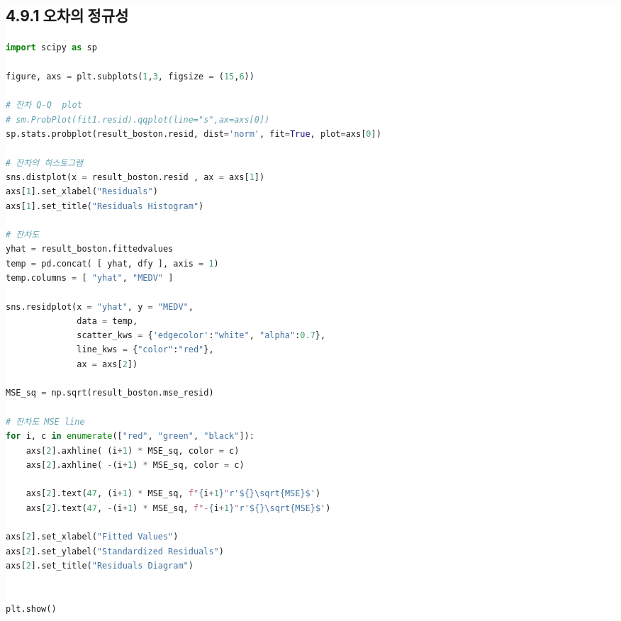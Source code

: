 
## 4.9.1 오차의 정규성


```python
import scipy as sp

figure, axs = plt.subplots(1,3, figsize = (15,6))

# 잔차 Q-Q  plot
# sm.ProbPlot(fit1.resid).qqplot(line="s",ax=axs[0])
sp.stats.probplot(result_boston.resid, dist='norm', fit=True, plot=axs[0])

# 잔차의 히스토그램
sns.distplot(x = result_boston.resid , ax = axs[1])
axs[1].set_xlabel("Residuals")
axs[1].set_title("Residuals Histogram")

# 잔차도
yhat = result_boston.fittedvalues
temp = pd.concat( [ yhat, dfy ], axis = 1)
temp.columns = [ "yhat", "MEDV" ]

sns.residplot(x = "yhat", y = "MEDV", 
              data = temp, 
              scatter_kws = {'edgecolor':"white", "alpha":0.7},
              line_kws = {"color":"red"},
              ax = axs[2])

MSE_sq = np.sqrt(result_boston.mse_resid)

# 잔차도 MSE line
for i, c in enumerate(["red", "green", "black"]):
    axs[2].axhline( (i+1) * MSE_sq, color = c)
    axs[2].axhline( -(i+1) * MSE_sq, color = c)
    
    axs[2].text(47, (i+1) * MSE_sq, f"{i+1}"r'${}\sqrt{MSE}$')
    axs[2].text(47, -(i+1) * MSE_sq, f"-{i+1}"r'${}\sqrt{MSE}$')

axs[2].set_xlabel("Fitted Values")
axs[2].set_ylabel("Standardized Residuals")
axs[2].set_title("Residuals Diagram")


plt.show()
```


    